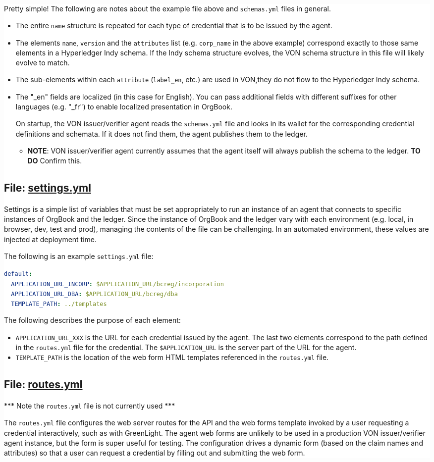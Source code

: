 Pretty simple!  The following are notes about the example file above and `schemas.yml` files in general.

- The entire `name` structure is repeated for each type of credential that is to be issued by the agent.
- The elements `name`, `version` and the `attributes` list (e.g. `corp_name` in the above example) correspond exactly to those same elements in a Hyperledger Indy schema. If the Indy schema structure evolves, the VON schema structure in this file will likely evolve to match.
- The sub-elements within each `attribute` (`label_en`, etc.) are used in VON,they do not flow to the Hyperledger Indy schema.
- The "_en" fields are localized (in this case for English). You can pass additional fields with different suffixes for other languages (e.g. "_fr") to enable localized presentation in OrgBook.


  On startup, the VON issuer/verifier agent reads the `schemas.yml` file and looks in its wallet for the corresponding credential definitions and schemata. If it does not find them, the agent publishes them to the ledger. 
  - **NOTE**: VON issuer/verifier agent currently assumes that the agent itself will always publish the schema to the ledger. **TO DO** Confirm this.

## File: [settings.yml](settings.yml)

Settings is a simple list of variables that must be set appropriately to run an instance of an agent that connects to specific instances of OrgBook and the ledger. Since the instance of OrgBook and the ledger vary with each environment (e.g. local, in browser, dev, test and prod), managing the contents of the file can be challenging. In an automated environment, these values are injected at deployment time.

The following is an example `settings.yml` file:

``` YAML
default:
  APPLICATION_URL_INCORP: $APPLICATION_URL/bcreg/incorporation
  APPLICATION_URL_DBA: $APPLICATION_URL/bcreg/dba
  TEMPLATE_PATH: ../templates
```

The following describes the purpose of each element:

- `APPLICATION_URL_XXX` is the URL for each credential issued by the agent. The last two elements correspond to the path defined in the `routes.yml` file for the credential. The `$APPLICATION_URL` is the server part of the URL for the agent.
- `TEMPLATE_PATH` is the location of the web form HTML templates referenced in the `routes.yml` file.

## File: [routes.yml](routes.yml)

*** Note the `routes.yml` file is not currently used ***

The `routes.yml` file configures the web server routes for the API and the web forms template invoked by a user requesting a credential interactively, such as with GreenLight. The agent web forms are unlikely to be used in a production VON issuer/verifier agent instance, but the form is super useful for testing. The configuration drives a dynamic form (based on the claim names and attributes) so that a user can request a credential by filling out and submitting the web form.
